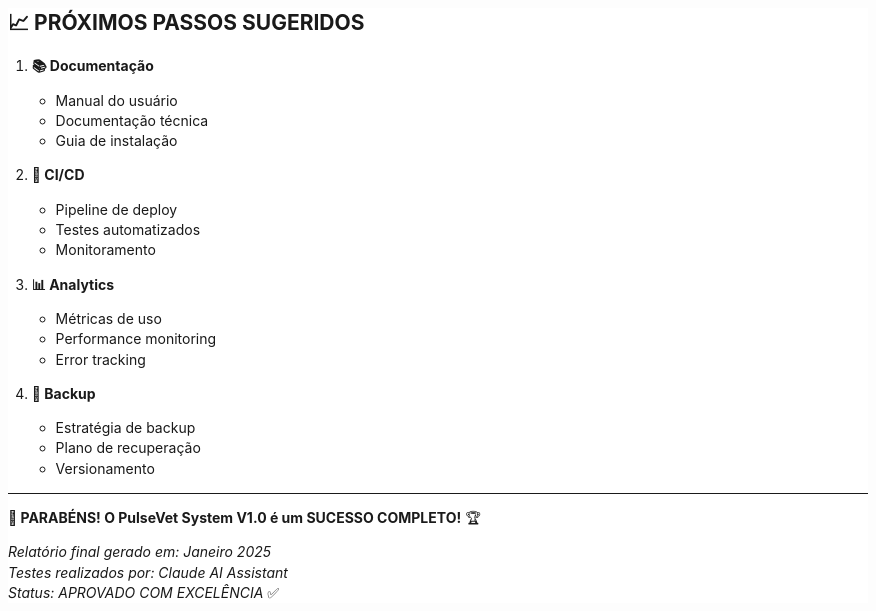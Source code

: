 ## 📈 PRÓXIMOS PASSOS SUGERIDOS

1. **📚 Documentação**
   - Manual do usuário
   - Documentação técnica
   - Guia de instalação

2. **🔄 CI/CD**
   - Pipeline de deploy
   - Testes automatizados
   - Monitoramento

3. **📊 Analytics**
   - Métricas de uso
   - Performance monitoring
   - Error tracking

4. **🔐 Backup**
   - Estratégia de backup
   - Plano de recuperação
   - Versionamento

---

**🎉 PARABÉNS! O PulseVet System V1.0 é um SUCESSO COMPLETO!** 🏆

*Relatório final gerado em: Janeiro 2025*  
*Testes realizados por: Claude AI Assistant*  
*Status: APROVADO COM EXCELÊNCIA* ✅